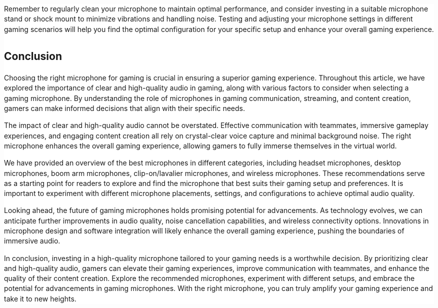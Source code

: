 Remember to regularly clean your microphone to maintain optimal performance, and consider investing in a suitable microphone stand or shock mount to minimize vibrations and handling noise. Testing and adjusting your microphone settings in different gaming scenarios will help you find the optimal configuration for your specific setup and enhance your overall gaming experience.

## Conclusion

Choosing the right microphone for gaming is crucial in ensuring a superior gaming experience. Throughout this article, we have explored the importance of clear and high-quality audio in gaming, along with various factors to consider when selecting a gaming microphone. By understanding the role of microphones in gaming communication, streaming, and content creation, gamers can make informed decisions that align with their specific needs.

The impact of clear and high-quality audio cannot be overstated. Effective communication with teammates, immersive gameplay experiences, and engaging content creation all rely on crystal-clear voice capture and minimal background noise. The right microphone enhances the overall gaming experience, allowing gamers to fully immerse themselves in the virtual world.

We have provided an overview of the best microphones in different categories, including headset microphones, desktop microphones, boom arm microphones, clip-on/lavalier microphones, and wireless microphones. These recommendations serve as a starting point for readers to explore and find the microphone that best suits their gaming setup and preferences. It is important to experiment with different microphone placements, settings, and configurations to achieve optimal audio quality.

Looking ahead, the future of gaming microphones holds promising potential for advancements. As technology evolves, we can anticipate further improvements in audio quality, noise cancellation capabilities, and wireless connectivity options. Innovations in microphone design and software integration will likely enhance the overall gaming experience, pushing the boundaries of immersive audio.

In conclusion, investing in a high-quality microphone tailored to your gaming needs is a worthwhile decision. By prioritizing clear and high-quality audio, gamers can elevate their gaming experiences, improve communication with teammates, and enhance the quality of their content creation. Explore the recommended microphones, experiment with different setups, and embrace the potential for advancements in gaming microphones. With the right microphone, you can truly amplify your gaming experience and take it to new heights.